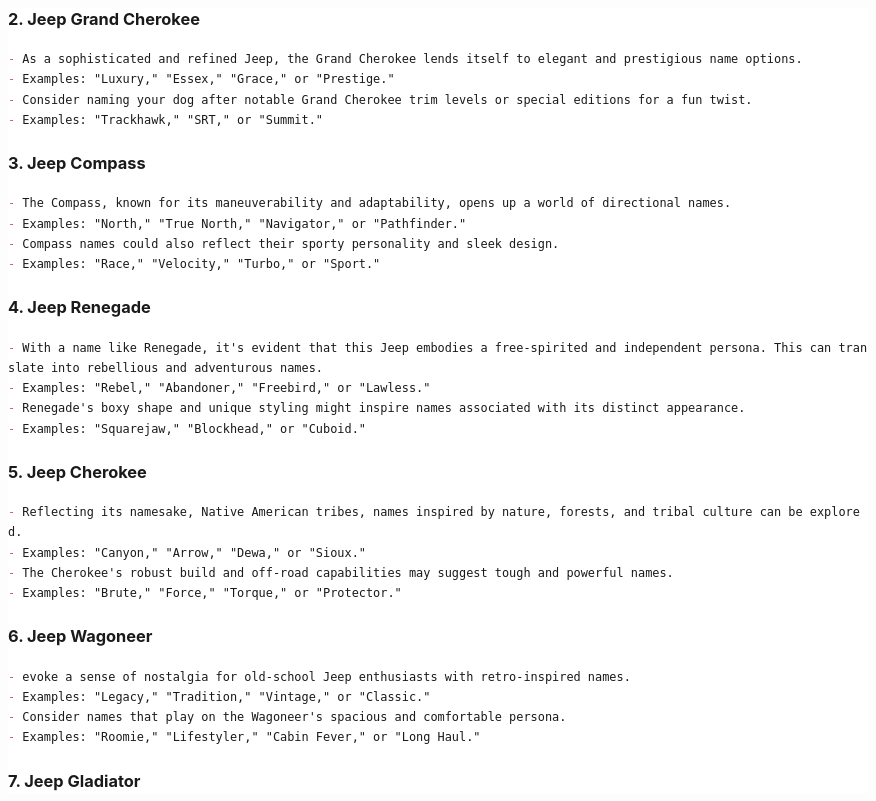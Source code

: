 ```markdown
```

### 2. Jeep Grand Cherokee

```markdown
- As a sophisticated and refined Jeep, the Grand Cherokee lends itself to elegant and prestigious name options. 
- Examples: "Luxury," "Essex," "Grace," or "Prestige."
- Consider naming your dog after notable Grand Cherokee trim levels or special editions for a fun twist. 
- Examples: "Trackhawk," "SRT," or "Summit."
```

### 3. Jeep Compass

```markdown
- The Compass, known for its maneuverability and adaptability, opens up a world of directional names. 
- Examples: "North," "True North," "Navigator," or "Pathfinder."
- Compass names could also reflect their sporty personality and sleek design. 
- Examples: "Race," "Velocity," "Turbo," or "Sport."
```

### 4. Jeep Renegade

```markdown
- With a name like Renegade, it's evident that this Jeep embodies a free-spirited and independent persona. This can translate into rebellious and adventurous names. 
- Examples: "Rebel," "Abandoner," "Freebird," or "Lawless."
- Renegade's boxy shape and unique styling might inspire names associated with its distinct appearance. 
- Examples: "Squarejaw," "Blockhead," or "Cuboid."
```

### 5. Jeep Cherokee

```markdown
- Reflecting its namesake, Native American tribes, names inspired by nature, forests, and tribal culture can be explored. 
- Examples: "Canyon," "Arrow," "Dewa," or "Sioux."
- The Cherokee's robust build and off-road capabilities may suggest tough and powerful names. 
- Examples: "Brute," "Force," "Torque," or "Protector."
```

### 6. Jeep Wagoneer

```markdown
- evoke a sense of nostalgia for old-school Jeep enthusiasts with retro-inspired names. 
- Examples: "Legacy," "Tradition," "Vintage," or "Classic."
- Consider names that play on the Wagoneer's spacious and comfortable persona. 
- Examples: "Roomie," "Lifestyler," "Cabin Fever," or "Long Haul."
```

### 7. Jeep Gladiator
